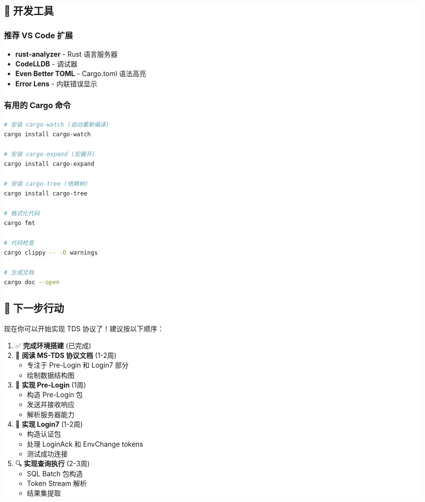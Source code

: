## 🔧 开发工具

### 推荐 VS Code 扩展

- **rust-analyzer** - Rust 语言服务器
- **CodeLLDB** - 调试器
- **Even Better TOML** - Cargo.toml 语法高亮
- **Error Lens** - 内联错误显示

### 有用的 Cargo 命令

```bash
# 安装 cargo-watch (自动重新编译)
cargo install cargo-watch

# 安装 cargo-expand (宏展开)
cargo install cargo-expand

# 安装 cargo-tree (依赖树)
cargo install cargo-tree

# 格式化代码
cargo fmt

# 代码检查
cargo clippy -- -D warnings

# 生成文档
cargo doc --open
```

## 📝 下一步行动

现在你可以开始实现 TDS 协议了！建议按以下顺序：

1. ✅ **完成环境搭建** (已完成)
2. 📖 **阅读 MS-TDS 协议文档** (1-2周)
   - 专注于 Pre-Login 和 Login7 部分
   - 绘制数据结构图
3. 🔨 **实现 Pre-Login** (1周)
   - 构造 Pre-Login 包
   - 发送并接收响应
   - 解析服务器能力
4. 🔐 **实现 Login7** (1-2周)
   - 构造认证包
   - 处理 LoginAck 和 EnvChange tokens
   - 测试成功连接
5. 🔍 **实现查询执行** (2-3周)
   - SQL Batch 包构造
   - Token Stream 解析
   - 结果集提取
